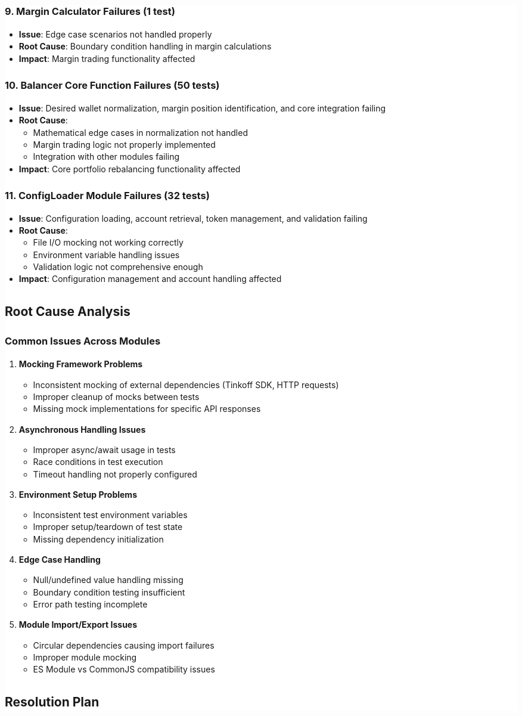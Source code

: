 ### 9. Margin Calculator Failures (1 test)
- **Issue**: Edge case scenarios not handled properly
- **Root Cause**: Boundary condition handling in margin calculations
- **Impact**: Margin trading functionality affected

### 10. Balancer Core Function Failures (50 tests)
- **Issue**: Desired wallet normalization, margin position identification, and core integration failing
- **Root Cause**: 
  - Mathematical edge cases in normalization not handled
  - Margin trading logic not properly implemented
  - Integration with other modules failing
- **Impact**: Core portfolio rebalancing functionality affected

### 11. ConfigLoader Module Failures (32 tests)
- **Issue**: Configuration loading, account retrieval, token management, and validation failing
- **Root Cause**: 
  - File I/O mocking not working correctly
  - Environment variable handling issues
  - Validation logic not comprehensive enough
- **Impact**: Configuration management and account handling affected

## Root Cause Analysis

### Common Issues Across Modules

1. **Mocking Framework Problems**
   - Inconsistent mocking of external dependencies (Tinkoff SDK, HTTP requests)
   - Improper cleanup of mocks between tests
   - Missing mock implementations for specific API responses

2. **Asynchronous Handling Issues**
   - Improper async/await usage in tests
   - Race conditions in test execution
   - Timeout handling not properly configured

3. **Environment Setup Problems**
   - Inconsistent test environment variables
   - Improper setup/teardown of test state
   - Missing dependency initialization

4. **Edge Case Handling**
   - Null/undefined value handling missing
   - Boundary condition testing insufficient
   - Error path testing incomplete

5. **Module Import/Export Issues**
   - Circular dependencies causing import failures
   - Improper module mocking
   - ES Module vs CommonJS compatibility issues

## Resolution Plan
